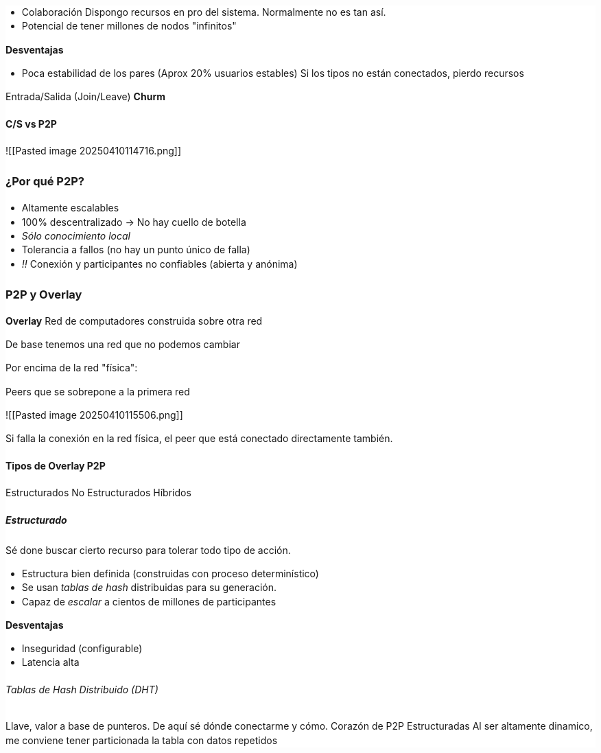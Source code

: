 - Colaboración
Dispongo recursos en pro del sistema. Normalmente no es tan así.
- Potencial de tener millones de nodos "infinitos"

**Desventajas**
- Poca estabilidad de los pares (Aprox 20% usuarios estables)
Si los tipos no están conectados, pierdo recursos

Entrada/Salida (Join/Leave) **Churm**

#### C/S vs P2P

![[Pasted image 20250410114716.png]]

### ¿Por qué P2P?

- Altamente escalables
- 100% descentralizado -> No hay cuello de botella
- *Sólo conocimiento local*
- Tolerancia a fallos (no hay un punto único de falla)
- *!!* Conexión y participantes no confiables (abierta y anónima)

### P2P y Overlay

**Overlay**
Red de computadores construida sobre otra red

De base tenemos una red que no podemos cambiar

Por encima de la red "física":

Peers que se sobrepone a la primera red

![[Pasted image 20250410115506.png]]

Si falla la conexión en la red física, el peer que está conectado directamente también.

#### Tipos de Overlay P2P

Estructurados
No Estructurados
Híbridos

##### Estructurado
Sé done buscar cierto recurso para tolerar todo tipo de acción.

- Estructura bien definida (construidas con proceso determinístico)
- Se usan *tablas de hash* distribuidas para su generación.
- Capaz de *escalar* a cientos de millones de participantes

**Desventajas**
- Inseguridad (configurable)
- Latencia alta
###### Tablas de Hash Distribuido (DHT)

Llave, valor a base de punteros. De aquí sé dónde conectarme y cómo.
Corazón de P2P Estructuradas
Al ser altamente dinamico, me conviene tener particionada la tabla con datos repetidos
